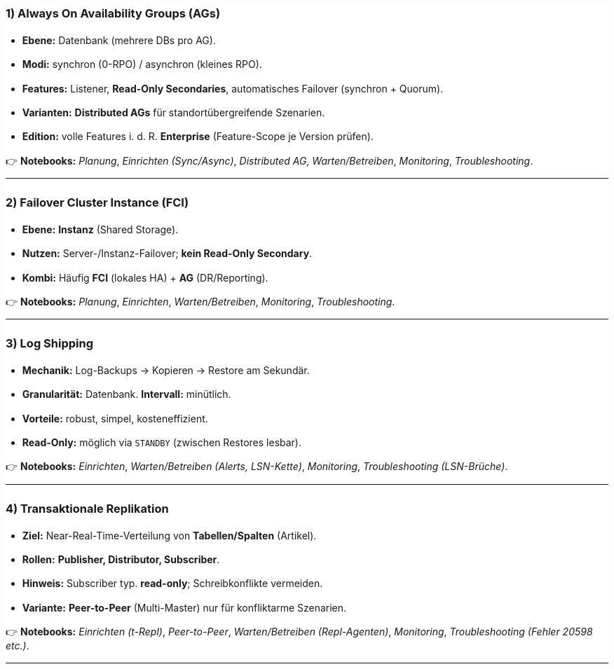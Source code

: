 ### 1) Always On Availability Groups (AGs)

-   **Ebene:** Datenbank (mehrere DBs pro AG).
    
-   **Modi:** synchron (0-RPO) / asynchron (kleines RPO).
    
-   **Features:** Listener, **Read-Only Secondaries**, automatisches Failover (synchron + Quorum).
    
-   **Varianten:** **Distributed AGs** für standortübergreifende Szenarien.
    
-   **Edition:** volle Features i. d. R. **Enterprise** (Feature-Scope je Version prüfen).
    

👉 **Notebooks:** _Planung_, _Einrichten (Sync/Async)_, _Distributed AG_, _Warten/Betreiben_, _Monitoring_, _Troubleshooting_.

----------

### 2) Failover Cluster Instance (FCI)

-   **Ebene:** **Instanz** (Shared Storage).
    
-   **Nutzen:** Server-/Instanz-Failover; **kein Read-Only Secondary**.
    
-   **Kombi:** Häufig **FCI** (lokales HA) + **AG** (DR/Reporting).
    

👉 **Notebooks:** _Planung_, _Einrichten_, _Warten/Betreiben_, _Monitoring_, _Troubleshooting_.

----------

### 3) Log Shipping

-   **Mechanik:** Log-Backups → Kopieren → Restore am Sekundär.
    
-   **Granularität:** Datenbank. **Intervall:** minütlich.
    
-   **Vorteile:** robust, simpel, kosteneffizient.
    
-   **Read-Only:** möglich via `STANDBY` (zwischen Restores lesbar).
    

👉 **Notebooks:** _Einrichten_, _Warten/Betreiben (Alerts, LSN-Kette)_, _Monitoring_, _Troubleshooting (LSN-Brüche)_.

----------

### 4) Transaktionale Replikation

-   **Ziel:** Near-Real-Time-Verteilung von **Tabellen/Spalten** (Artikel).
    
-   **Rollen:** **Publisher, Distributor, Subscriber**.
    
-   **Hinweis:** Subscriber typ. **read-only**; Schreibkonflikte vermeiden.
    
-   **Variante:** **Peer-to-Peer** (Multi-Master) nur für konfliktarme Szenarien.
    

👉 **Notebooks:** _Einrichten (t-Repl)_, _Peer-to-Peer_, _Warten/Betreiben (Repl-Agenten)_, _Monitoring_, _Troubleshooting (Fehler 20598 etc.)_.

----------
